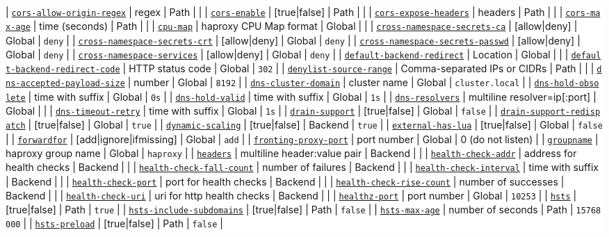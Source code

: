 | [`cors-allow-origin-regex`](#cors)                   | regex                                   | Path    |                    |
| [`cors-enable`](#cors)                               | [true\|false]                           | Path    |                    |
| [`cors-expose-headers`](#cors)                       | headers                                 | Path    |                    |
| [`cors-max-age`](#cors)                              | time (seconds)                          | Path    |                    |
| [`cpu-map`](#cpu-map)                                | haproxy CPU Map format                  | Global  |                    |
| [`cross-namespace-secrets-ca`](#cross-namespace)     | [allow\|deny]                           | Global  | `deny`             |
| [`cross-namespace-secrets-crt`](#cross-namespace)    | [allow\|deny]                           | Global  | `deny`             |
| [`cross-namespace-secrets-passwd`](#cross-namespace) | [allow\|deny]                           | Global  | `deny`             |
| [`cross-namespace-services`](#cross-namespace)       | [allow\|deny]                           | Global  | `deny`             |
| [`default-backend-redirect`](#default-redirect)      | Location                                | Global  |                    |
| [`default-backend-redirect-code`](#default-redirect) | HTTP status code                        | Global  | `302`              |
| [`denylist-source-range`](#allowlist)                | Comma-separated IPs or CIDRs            | Path    |                    |
| [`dns-accepted-payload-size`](#dns-resolvers)        | number                                  | Global  | `8192`             |
| [`dns-cluster-domain`](#dns-resolvers)               | cluster name                            | Global  | `cluster.local`    |
| [`dns-hold-obsolete`](#dns-resolvers)                | time with suffix                        | Global  | `0s`               |
| [`dns-hold-valid`](#dns-resolvers)                   | time with suffix                        | Global  | `1s`               |
| [`dns-resolvers`](#dns-resolvers)                    | multiline resolver=ip[:port]            | Global  |                    |
| [`dns-timeout-retry`](#dns-resolvers)                | time with suffix                        | Global  | `1s`               |
| [`drain-support`](#drain-support)                    | [true\|false]                           | Global  | `false`            |
| [`drain-support-redispatch`](#drain-support)         | [true\|false]                           | Global  | `true`             |
| [`dynamic-scaling`](#dynamic-scaling)                | [true\|false]                           | Backend | `true`             |
| [`external-has-lua`](#external)                      | [true\|false]                           | Global  | `false`            |
| [`forwardfor`](#forwardfor)                          | [add\|ignore\|ifmissing]                | Global  | `add`              |
| [`fronting-proxy-port`](#fronting-proxy-port)        | port number                             | Global  | 0 (do not listen)  |
| [`groupname`](#security)                             | haproxy group name                      | Global  | `haproxy`          |
| [`headers`](#headers)                                | multiline header:value pair             | Backend |                    |
| [`health-check-addr`](#health-check)                 | address for health checks               | Backend |                    |
| [`health-check-fall-count`](#health-check)           | number of failures                      | Backend |                    |
| [`health-check-interval`](#health-check)             | time with suffix                        | Backend |                    |
| [`health-check-port`](#health-check)                 | port for health checks                  | Backend |                    |
| [`health-check-rise-count`](#health-check)           | number of successes                     | Backend |                    |
| [`health-check-uri`](#health-check)                  | uri for http health checks              | Backend |                    |
| [`healthz-port`](#bind-port)                         | port number                             | Global  | `10253`            |
| [`hsts`](#hsts)                                      | [true\|false]                           | Path    | `true`             |
| [`hsts-include-subdomains`](#hsts)                   | [true\|false]                           | Path    | `false`            |
| [`hsts-max-age`](#hsts)                              | number of seconds                       | Path    | `15768000`         |
| [`hsts-preload`](#hsts)                              | [true\|false]                           | Path    | `false`            |